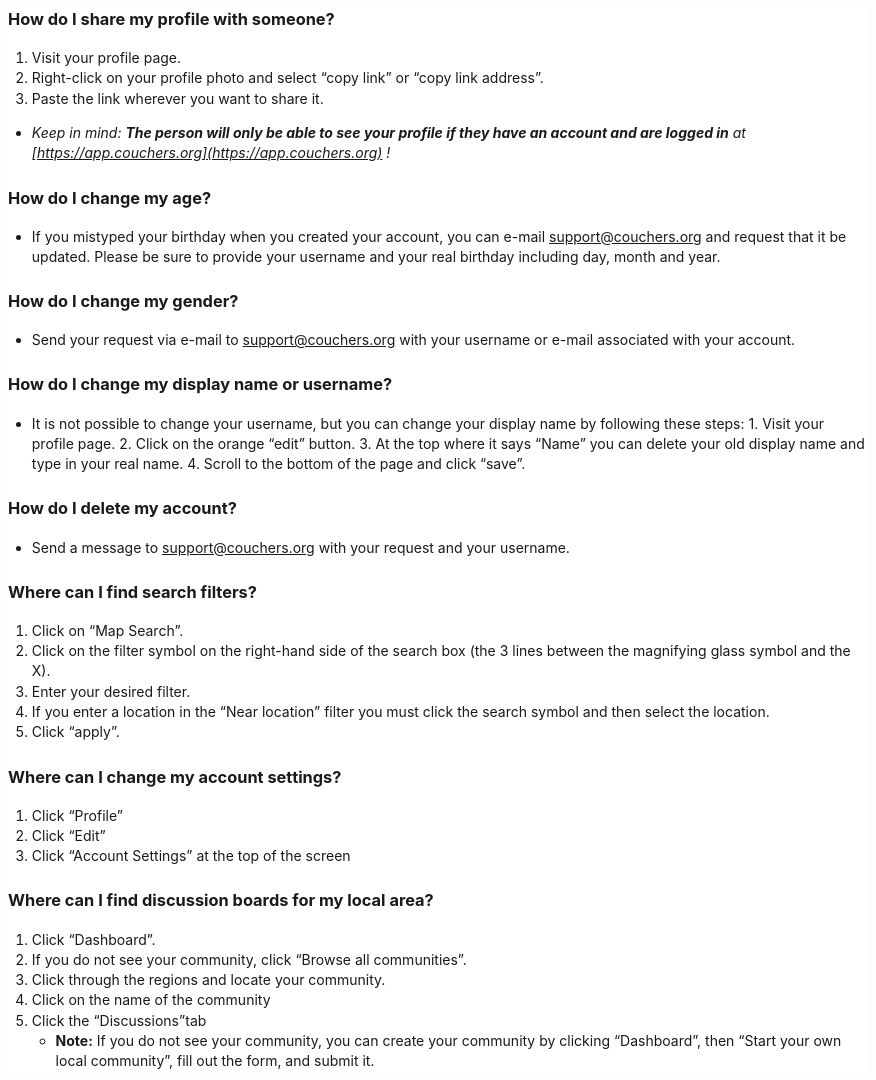 ### How do I share my profile with someone?
1. Visit your profile page.
2. Right-click on your profile photo and select “copy link” or “copy link address”.
3. Paste the link wherever you want to share it.
* _Keep in mind: **The person will only be able to see your profile if they have an account and are logged in** at [https://app.couchers.org](https://app.couchers.org) !_ 

### How do I change my age?
* If you mistyped your birthday when you created your account, you can e-mail [support@couchers.org](mailto:support@couchers.org) and request that it be updated. Please be sure to provide your username and your real birthday including day, month and year. 

### How do I change my gender?
* Send your request via e-mail to [support@couchers.org](mailto:support@couchers.org) with your username or e-mail associated with your account. 

### How do I change my display name or username?
* It is not possible to change your username, but you can change your display name by following these steps:
		1. Visit your profile page.
		2. Click on the orange “edit” button.
		3. At the top where it says “Name” you can delete your old display name and type in your real name.
		4. Scroll to the bottom of the page and click “save”.

### How do I delete my account?
* Send a message to [support@couchers.org](mailto:support@couchers.org) with your request and your username.
	
### Where can I find search filters?
1. Click on “Map Search”.
2. Click on the filter symbol on the right-hand side of the search box (the 3 lines between the magnifying glass symbol and the X).
3. Enter your desired filter.
4. If you enter a location in the “Near location” filter you must click the search symbol and then select the location.
5. Click “apply”.

### Where can I change my account settings?
1. Click “Profile”
2. Click “Edit”
3. Click “Account Settings” at the top of the screen

### Where can I find discussion boards for my local area?
1. Click “Dashboard”.
2. If you do not see your community, click “Browse all communities”.
3. Click through the regions and locate your community.
4. Click on the name of the community
5. Click the “Discussions”tab
	* **Note:** If you do not see your community, you can create your community by clicking “Dashboard”, then “Start your own local community”, fill out the form, and submit it.
	